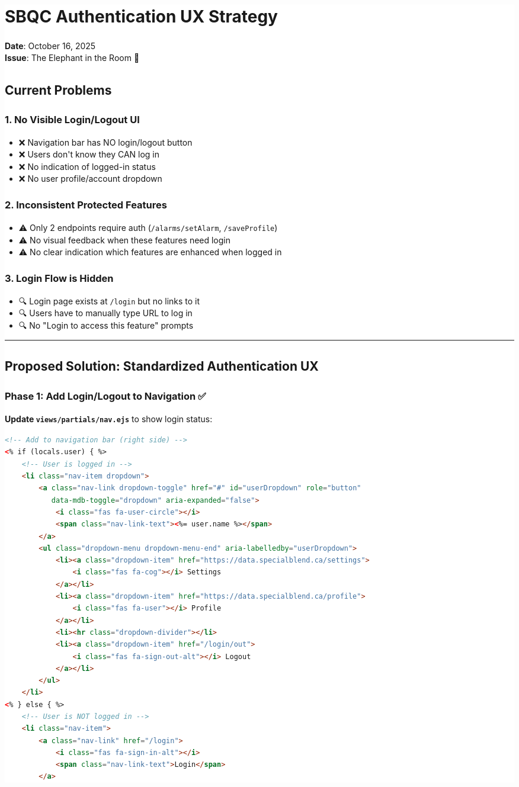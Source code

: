 # SBQC Authentication UX Strategy

**Date**: October 16, 2025  
**Issue**: The Elephant in the Room 🐘

## Current Problems

### 1. **No Visible Login/Logout UI**
- ❌ Navigation bar has NO login/logout button
- ❌ Users don't know they CAN log in
- ❌ No indication of logged-in status
- ❌ No user profile/account dropdown

### 2. **Inconsistent Protected Features**
- ⚠️ Only 2 endpoints require auth (`/alarms/setAlarm`, `/saveProfile`)
- ⚠️ No visual feedback when these features need login
- ⚠️ No clear indication which features are enhanced when logged in

### 3. **Login Flow is Hidden**
- 🔍 Login page exists at `/login` but no links to it
- 🔍 Users have to manually type URL to log in
- 🔍 No "Login to access this feature" prompts

---

## Proposed Solution: Standardized Authentication UX

### Phase 1: Add Login/Logout to Navigation ✅

**Update `views/partials/nav.ejs`** to show login status:

```html
<!-- Add to navigation bar (right side) -->
<% if (locals.user) { %>
    <!-- User is logged in -->
    <li class="nav-item dropdown">
        <a class="nav-link dropdown-toggle" href="#" id="userDropdown" role="button" 
           data-mdb-toggle="dropdown" aria-expanded="false">
            <i class="fas fa-user-circle"></i>
            <span class="nav-link-text"><%= user.name %></span>
        </a>
        <ul class="dropdown-menu dropdown-menu-end" aria-labelledby="userDropdown">
            <li><a class="dropdown-item" href="https://data.specialblend.ca/settings">
                <i class="fas fa-cog"></i> Settings
            </a></li>
            <li><a class="dropdown-item" href="https://data.specialblend.ca/profile">
                <i class="fas fa-user"></i> Profile
            </a></li>
            <li><hr class="dropdown-divider"></li>
            <li><a class="dropdown-item" href="/login/out">
                <i class="fas fa-sign-out-alt"></i> Logout
            </a></li>
        </ul>
    </li>
<% } else { %>
    <!-- User is NOT logged in -->
    <li class="nav-item">
        <a class="nav-link" href="/login">
            <i class="fas fa-sign-in-alt"></i>
            <span class="nav-link-text">Login</span>
        </a>
```